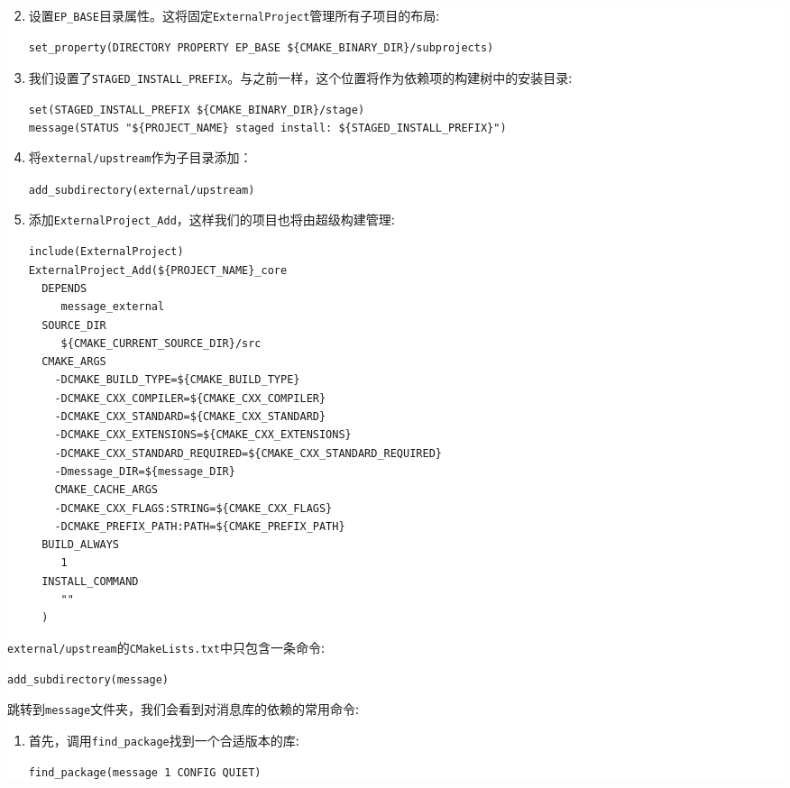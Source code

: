 2. 设置`EP_BASE`目录属性。这将固定`ExternalProject`管理所有子项目的布局:

   ```
   set_property(DIRECTORY PROPERTY EP_BASE ${CMAKE_BINARY_DIR}/subprojects)
   ```

3. 我们设置了`STAGED_INSTALL_PREFIX`。与之前一样，这个位置将作为依赖项的构建树中的安装目录:

   ```
   set(STAGED_INSTALL_PREFIX ${CMAKE_BINARY_DIR}/stage)
   message(STATUS "${PROJECT_NAME} staged install: ${STAGED_INSTALL_PREFIX}")
   ```

4. 将`external/upstream`作为子目录添加：

   ```
   add_subdirectory(external/upstream)
   ```

5. 添加`ExternalProject_Add`，这样我们的项目也将由超级构建管理:

   ```
   include(ExternalProject)
   ExternalProject_Add(${PROJECT_NAME}_core
     DEPENDS
     	message_external
     SOURCE_DIR
     	${CMAKE_CURRENT_SOURCE_DIR}/src
     CMAKE_ARGS
       -DCMAKE_BUILD_TYPE=${CMAKE_BUILD_TYPE}
       -DCMAKE_CXX_COMPILER=${CMAKE_CXX_COMPILER}
       -DCMAKE_CXX_STANDARD=${CMAKE_CXX_STANDARD}
       -DCMAKE_CXX_EXTENSIONS=${CMAKE_CXX_EXTENSIONS}
       -DCMAKE_CXX_STANDARD_REQUIRED=${CMAKE_CXX_STANDARD_REQUIRED}
       -Dmessage_DIR=${message_DIR}
       CMAKE_CACHE_ARGS
       -DCMAKE_CXX_FLAGS:STRING=${CMAKE_CXX_FLAGS}
       -DCMAKE_PREFIX_PATH:PATH=${CMAKE_PREFIX_PATH}
     BUILD_ALWAYS
     	1
     INSTALL_COMMAND
     	""
     )
   ```

`external/upstream`的`CMakeLists.txt`中只包含一条命令:

```
add_subdirectory(message)
```

跳转到`message`文件夹，我们会看到对消息库的依赖的常用命令:

1. 首先，调用`find_package`找到一个合适版本的库:

   ```
   find_package(message 1 CONFIG QUIET)
   ```
